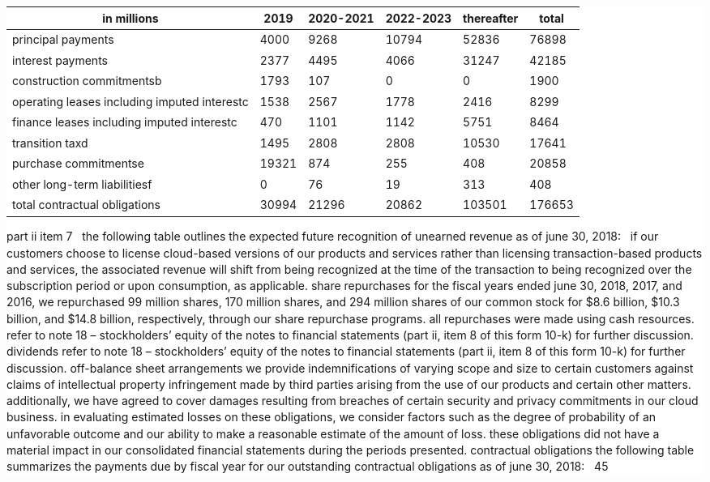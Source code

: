 | in millions | 2019 | 2020-2021 | 2022-2023 | thereafter | total |
| --- | --- | --- | --- | --- | --- |
| principal payments | 4000 | 9268 | 10794 | 52836 | 76898 |
| interest payments | 2377 | 4495 | 4066 | 31247 | 42185 |
| construction commitmentsb | 1793 | 107 | 0 | 0 | 1900 |
| operating leases including imputed interestc | 1538 | 2567 | 1778 | 2416 | 8299 |
| finance leases including imputed interestc | 470 | 1101 | 1142 | 5751 | 8464 |
| transition taxd | 1495 | 2808 | 2808 | 10530 | 17641 |
| purchase commitmentse | 19321 | 874 | 255 | 408 | 20858 |
| other long-term liabilitiesf | 0 | 76 | 19 | 313 | 408 |
| total contractual obligations | 30994 | 21296 | 20862 | 103501 | 176653 |


part ii item 7   the following table outlines the expected future recognition of unearned revenue as of june 30, 2018:      if our customers choose to license cloud-based versions of our products and services rather than licensing transaction-based products and services, the associated revenue will shift from being recognized at the time of the transaction to being recognized over the subscription period or upon consumption, as applicable.  share repurchases  for the fiscal years ended june 30, 2018, 2017, and 2016, we repurchased 99 million shares, 170 million shares, and 294 million shares of our common stock for $8.6 billion, $10.3 billion, and $14.8 billion, respectively, through our share repurchase programs. all repurchases were made using cash resources. refer to note 18 – stockholders’ equity of the notes to financial statements (part ii, item 8 of this form 10-k) for further discussion. dividends  refer to note 18 – stockholders’ equity of the notes to financial statements (part ii, item 8 of this form 10-k) for further discussion. off-balance sheet arrangements  we provide indemnifications of varying scope and size to certain customers against claims of intellectual property infringement made by third parties arising from the use of our products and certain other matters. additionally, we have agreed to cover damages resulting from breaches of certain security and privacy commitments in our cloud business. in evaluating estimated losses on these obligations, we consider factors such as the degree of probability of an unfavorable outcome and our ability to make a reasonable estimate of the amount of loss. these obligations did not have a material impact in our consolidated financial statements during the periods presented.  contractual obligations  the following table summarizes the payments due by fiscal year for our outstanding contractual obligations as of june 30, 2018:          45


